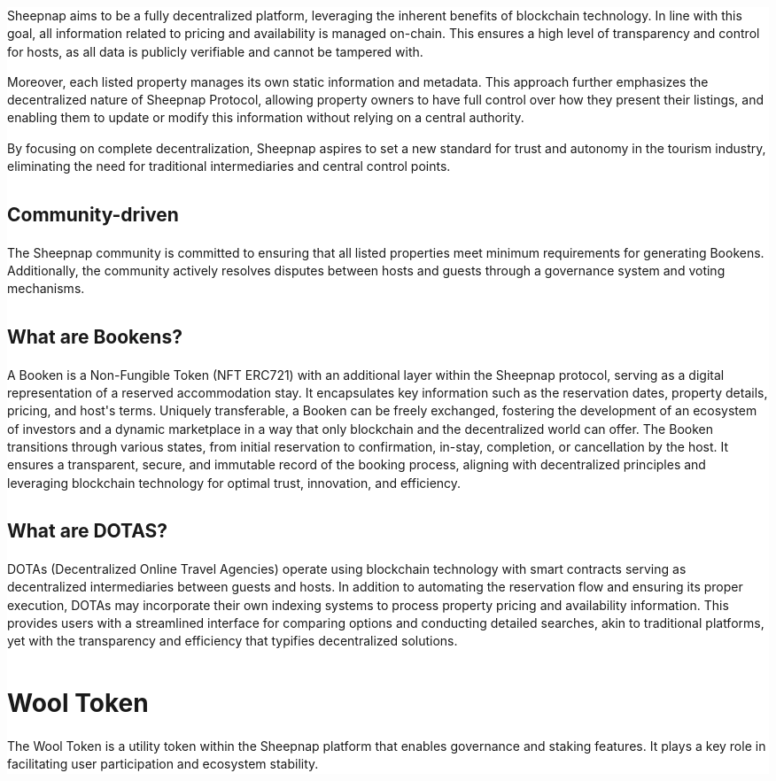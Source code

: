 Sheepnap aims to be a fully decentralized platform, leveraging the inherent benefits of blockchain technology. In line with this goal, all information related to pricing and availability is managed on-chain. This ensures a high level of transparency and control for hosts, as all data is publicly verifiable and cannot be tampered with.

Moreover, each listed property manages its own static information and metadata. This approach further emphasizes the decentralized nature of Sheepnap Protocol, allowing property owners to have full control over how they present their listings, and enabling them to update or modify this information without relying on a central authority.


By focusing on complete decentralization, Sheepnap aspires to set a new standard for trust and autonomy in the tourism industry, eliminating the need for traditional intermediaries and central control points.


<a name="community-driven"></a>
## Community-driven

The Sheepnap community is committed to ensuring that all listed properties meet minimum requirements for generating Bookens. Additionally, the community actively resolves disputes between hosts and guests through a governance system and voting mechanisms.


<a name="what-are-bookens"></a>
## What are Bookens?

A Booken is a Non-Fungible Token (NFT ERC721) with an additional layer within the Sheepnap protocol, serving as a digital representation of a reserved accommodation stay. It encapsulates key information such as the reservation dates, property details, pricing, and host's terms. Uniquely transferable, a Booken can be freely exchanged, fostering the development of an ecosystem of investors and a dynamic marketplace in a way that only blockchain and the decentralized world can offer. The Booken transitions through various states, from initial reservation to confirmation, in-stay, completion, or cancellation by the host. It ensures a transparent, secure, and immutable record of the booking process, aligning with decentralized principles and leveraging blockchain technology for optimal trust, innovation, and efficiency.


<a name="what-are-dotas"></a>
## What are DOTAS?

DOTAs (Decentralized Online Travel Agencies) operate using blockchain technology with smart contracts serving as decentralized intermediaries between guests and hosts. In addition to automating the reservation flow and ensuring its proper execution, DOTAs may incorporate their own indexing systems to process property pricing and availability information. This provides users with a streamlined interface for comparing options and conducting detailed searches, akin to traditional platforms, yet with the transparency and efficiency that typifies decentralized solutions.


<a name="wool-token"></a>
# Wool Token

The Wool Token is a utility token within the Sheepnap platform that enables governance and staking features. It plays a key role in facilitating user participation and ecosystem stability.
